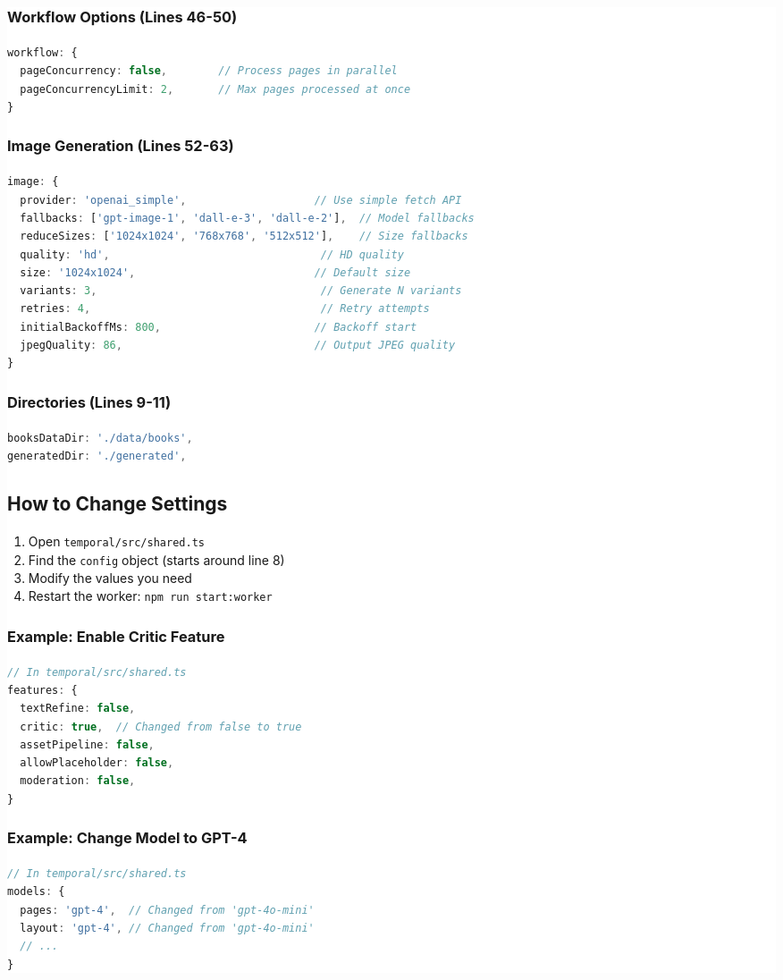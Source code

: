### Workflow Options (Lines 46-50)
```typescript
workflow: {
  pageConcurrency: false,        // Process pages in parallel
  pageConcurrencyLimit: 2,       // Max pages processed at once
}
```

### Image Generation (Lines 52-63)
```typescript
image: {
  provider: 'openai_simple',                    // Use simple fetch API
  fallbacks: ['gpt-image-1', 'dall-e-3', 'dall-e-2'],  // Model fallbacks
  reduceSizes: ['1024x1024', '768x768', '512x512'],    // Size fallbacks
  quality: 'hd',                                 // HD quality
  size: '1024x1024',                            // Default size
  variants: 3,                                   // Generate N variants
  retries: 4,                                    // Retry attempts
  initialBackoffMs: 800,                        // Backoff start
  jpegQuality: 86,                              // Output JPEG quality
}
```

### Directories (Lines 9-11)
```typescript
booksDataDir: './data/books',
generatedDir: './generated',
```

## How to Change Settings

1. Open `temporal/src/shared.ts`
2. Find the `config` object (starts around line 8)
3. Modify the values you need
4. Restart the worker: `npm run start:worker`

### Example: Enable Critic Feature

```typescript
// In temporal/src/shared.ts
features: {
  textRefine: false,
  critic: true,  // Changed from false to true
  assetPipeline: false,
  allowPlaceholder: false,
  moderation: false,
}
```

### Example: Change Model to GPT-4

```typescript
// In temporal/src/shared.ts
models: {
  pages: 'gpt-4',  // Changed from 'gpt-4o-mini'
  layout: 'gpt-4', // Changed from 'gpt-4o-mini'
  // ...
}
```
